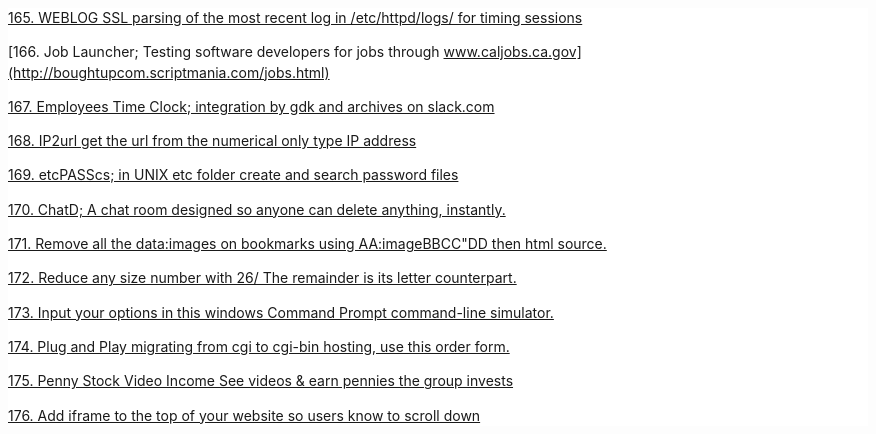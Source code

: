 [](http://boughtupcom.scriptmania.com/cgi/bior/weblog.pl)

[165\. WEBLOG SSL parsing of the most recent log in /etc/httpd/logs/ for timing sessions](http://boughtupcom.scriptmania.com/cgi/bior/weblog.pl)

[](http://boughtupcom.scriptmania.com/jobs.html)

[166\. Job Launcher; Testing software developers for jobs through www.caljobs.ca.gov](http://boughtupcom.scriptmania.com/jobs.html)

[](http://boughtupcom.scriptmania.com/cgi/lib/zzzadirfileschange4.pl)

[167\. Employees Time Clock; integration by gdk and archives on slack.com](http://boughtupcom.scriptmania.com/cgi/lib/zzzadirfileschange4.pl)

[](http://boughtupcom.scriptmania.com/cgi/lib/ip2url2.pl)

[168\. IP2url get the url from the numerical only type IP address](http://boughtupcom.scriptmania.com/cgi/lib/ip2url2.pl)

[](http://boughtupcom.scriptmania.com/cgi/mapuid.pl)

[169\. etcPASScs; in UNIX etc folder create and search password files](http://boughtupcom.scriptmania.com/cgi/mapuid.pl)

[](http://boughtupcom.scriptmania.com/cgi/sqlphp/index.php)

[170\. ChatD; A chat room designed so anyone can delete anything, instantly.](http://boughtupcom.scriptmania.com/cgi/sqlphp/index.php)

[](http://boughtupcom.scriptmania.com/cgi/icon2.pl)

[171\. Remove all the data:images on bookmarks using AA:imageBBCC"DD then html source.](http://boughtupcom.scriptmania.com/cgi/icon2.pl)

[](http://boughtupcom.scriptmania.com/cgi/numberletter.pl)

[172\. Reduce any size number with 26/ The remainder is its letter counterpart.](http://boughtupcom.scriptmania.com/cgi/numberletter.pl)

[](http://boughtupcom.scriptmania.com/cgi/search2.pl)

[173\. Input your options in this windows Command Prompt command-line simulator.](http://boughtupcom.scriptmania.com/cgi/search2.pl)

[](http://boughtupcom.scriptmania.com/cgicgibin.html)

[174\. Plug and Play migrating from cgi to cgi-bin hosting, use this order form.](http://boughtupcom.scriptmania.com/cgicgibin.html)

[](http://boughtupcom.scriptmania.com/cgi/aaaaaacuecatNEW.pl)

[175\. Penny Stock Video Income See videos & earn pennies the group invests](http://boughtupcom.scriptmania.com/cgi/aaaaaacuecatNEW.pl)

[](http://boughtupcom.scriptmania.com/cgi/CRcode/scrollstar.html)

[176\. Add iframe to the top of your website so users know to scroll down](http://boughtupcom.scriptmania.com/cgi/CRcode/scrollstar.html)

[](http://boughtupcom.scriptmania.com/cgi/wurfl-php-1.6.4.1/examples/Introspector.php)
